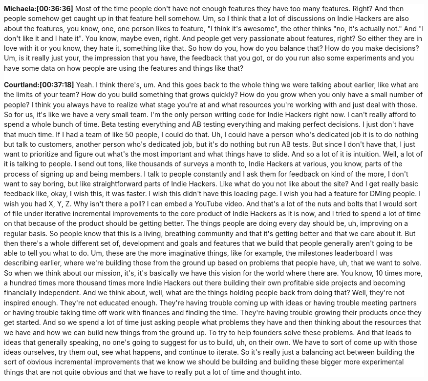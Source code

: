 **Michaela:[00:36:36]** Most of the time people don't have not enough features they have too many features. Right? And then people somehow get caught up in that feature hell somehow. Um, so I think that a lot of discussions on Indie Hackers are also about the features, you know, one, one person likes to feature, "I think it's awesome", the other thinks "no, it's actually not." And "I don't like it and I hate it". You know, maybe even, right. And people get very passionate about features, right? So either they are in love with it or you know, they hate it, something like that. So how do you, how do you balance that? How do you make decisions? Um, is it really just your, the impression that you have, the feedback that you got, or do you run also some experiments and you have some data on how people are using the features and things like that?

**Courtland:[00:37:18]** Yeah. I think there's, um. And this goes back to the whole thing we were talking about earlier, like what are the limits of your team? How do you build something that grows quickly? How do you grow when you only have a small number of people? I think you always have to realize what stage you're at and what resources you're working with and just deal with those. So for us, it's like we have a very small team. I'm the only person writing code for Indie Hackers right now. I can't really afford to spend a whole bunch of time. Beta testing everything and AB testing everything and making perfect decisions. I just don't have that much time. If I had a team of like 50 people, I could do that.
Uh, I could have a person who's dedicated job it is to do nothing but talk to customers, another person who's dedicated job, but it's do nothing but run AB tests. But since I don't have that, I just want to prioritize and figure out what's the most important and what things have to slide. And so a lot of it is intuition. Well, a lot of it is talking to people. I send out tons, like thousands of surveys a month to, Indie Hackers at various, you know, parts of the process of signing up and being members. I talk to people constantly and I ask them for feedback on kind of the more, I don't want to say boring, but like straightforward parts of Indie Hackers. Like what do you not like about the site? And I get really basic feedback like, okay, I wish this, it was faster. I wish this didn't have this loading page. I wish you had a feature for DMing people. I wish you had X, Y, Z. Why isn't there a poll? I can embed a YouTube video. And that's a lot of the nuts and bolts that I would sort of file under iterative incremental improvements to the core product of Indie Hackers as it is now, and I tried to spend a lot of time on that because of the product should be getting better. The things people are doing every day should be, uh, improving on a regular basis. So people know that this is a living, breathing community and that it's getting better and that we care about it. But then there's a whole different set of, development and goals and features that we build that people generally aren't going to be able to tell you what to do. Um, these are the more imaginative things, like for example, the milestones leaderboard I was describing earlier, where we're building those from the ground up based on problems that people have, uh, that we want to solve. So when we think about our mission, it's, it's basically we have this vision for the world where there are. You know, 10 times more, a hundred times more thousand times more Indie Hackers out there building their own profitable side projects and becoming financially independent. And we think about, well, what are the things holding people back from doing that? Well, they're not inspired enough. They're not educated enough. They're having trouble coming up with ideas or having trouble meeting partners or having trouble taking time off work with finances and finding the time. They're having trouble growing their products once they get started. And so we spend a lot of time just asking people what problems they have and then thinking about the resources that we have and how we can build new things from the ground up. To try to help founders solve these problems. And that leads to ideas that generally speaking, no one's going to suggest for us to build, uh, on their own. We have to sort of come up with those ideas ourselves, try them out, see what happens, and continue to iterate. So it's really just a balancing act between building the sort of obvious incremental improvements that we know we should be building and building these bigger more experimental things that are not quite obvious and that we have to really put a lot of time and thought into.
